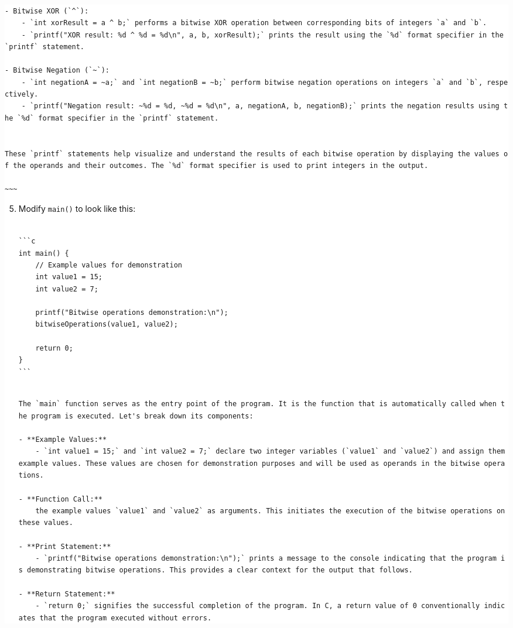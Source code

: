     - Bitwise XOR (`^`):
        - `int xorResult = a ^ b;` performs a bitwise XOR operation between corresponding bits of integers `a` and `b`.
        - `printf("XOR result: %d ^ %d = %d\n", a, b, xorResult);` prints the result using the `%d` format specifier in the `printf` statement.

    - Bitwise Negation (`~`):
        - `int negationA = ~a;` and `int negationB = ~b;` perform bitwise negation operations on integers `a` and `b`, respectively.
        - `printf("Negation result: ~%d = %d, ~%d = %d\n", a, negationA, b, negationB);` prints the negation results using the `%d` format specifier in the `printf` statement.

   
    These `printf` statements help visualize and understand the results of each bitwise operation by displaying the values of the operands and their outcomes. The `%d` format specifier is used to print integers in the output.

    ~~~

5. Modify `main()` to look like this: 
    ~~~admonish code  
    
    ```c
    int main() {
        // Example values for demonstration
        int value1 = 15;
        int value2 = 7;

        printf("Bitwise operations demonstration:\n");
        bitwiseOperations(value1, value2);

        return 0;
    }
    ```

    ~~~


    ~~~admonish example title='Explanation of Code'

    The `main` function serves as the entry point of the program. It is the function that is automatically called when the program is executed. Let's break down its components:

    - **Example Values:**
        - `int value1 = 15;` and `int value2 = 7;` declare two integer variables (`value1` and `value2`) and assign them example values. These values are chosen for demonstration purposes and will be used as operands in the bitwise operations.

    - **Function Call:**
        the example values `value1` and `value2` as arguments. This initiates the execution of the bitwise operations on these values.

    - **Print Statement:**
        - `printf("Bitwise operations demonstration:\n");` prints a message to the console indicating that the program is demonstrating bitwise operations. This provides a clear context for the output that follows.

    - **Return Statement:**
        - `return 0;` signifies the successful completion of the program. In C, a return value of 0 conventionally indicates that the program executed without errors.
